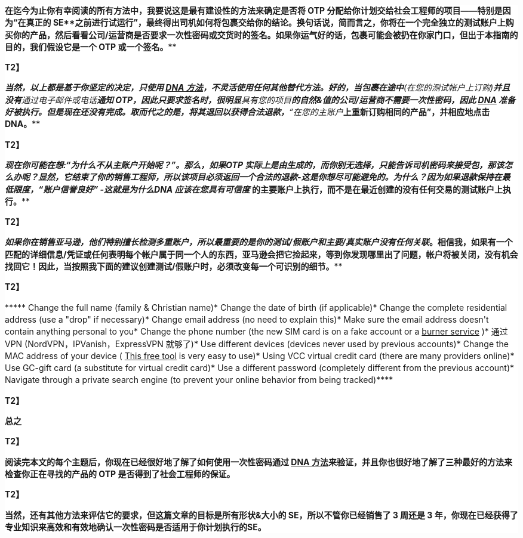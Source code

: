 ****在迄今为止你有幸阅读的所有方法中，我要说这是最有建设性的方法来确定是否将 **OTP** 分配给你计划交给社会工程师的项目——特别是因为**“在真正的 SE**之前进行试运行”，最终得出司机如何将包裹交给你的结论。换句话说，简而言之，**你将在一个完全独立的测试账户上购买你的产品**，然后看看公司/运营商是否要求一次性密码或交货时的签名。如果你运气好的话，**包裹可能会被扔在你家门口**，但出于本指南的目的，我们假设它是一个 **OTP 或一个签名**。****

 ****T2】****

****当然，以上都是基于你坚定的决定，只使用 [DNA 方法](https://www.socialengineers.net/2020/08/the-dna-method.html)，不灵活使用任何其他替代方法。好的，当包裹在途中**(在您的测试帐户上订购)**并且没有**通过电子邮件或电话**通知 OTP，因此只要求签名时，很明显**具有您的项目**的自然&值的公司/运营商不需要一次性密码，因此 [DNA](https://www.socialengineers.net/2020/08/the-dna-method.html) 准备好被执行。但是现在还没有完成。取而代之的是，将其退回以获得合法退款，**“在您的*主账户***上重新订购相同的产品”，并相应地点击 DNA。****

 ****T2】****

****现在你可能在想:**“为什么不从主账户开始呢？”**。那么，如果**OTP 实际上是由**生成的，而你别无选择，只能告诉司机密码来接受包，那该怎么办呢？显然，它结束了你的销售工程师，所以该项目必须返回一个合法的退款-这是你想尽可能避免的。为什么？因为**如果退款保持在最低限度，“账户信誉良好”** -这就是为什么*DNA 应该在您具有**可信度*** 的主要账户上执行，而不是在最近创建的没有任何交易的测试账户上执行。****

 ****T2】****

****如果你在销售**亚马逊**，他们特别擅长**检测多重账户**，所以最重要的是你的测试/假账户和主要/真实账户*没有任何关联*。相信我，**如果有一个匹配的详细信息/凭证或任何表明每个帐户属于同一个人的东西，亚马逊会把它捡起来**，等到你发现哪里出了问题，帐户将被关闭，没有机会找回它！因此，当按照我下面的建议创建测试/假账户时，必须**改变每一个可识别的细节。******

 ****T2】****

*****   Change the full name (family & Christian name)*   Change the date of birth (if applicable)*   Change the complete residential address (use a "drop" if necessary)*   Change email address (no need to explain this)*   Make sure the email address doesn't contain anything personal to you*   Change the phone number (the new SIM card is on a fake account or a [burner service](https://www.burnerapp.com/) )*   通过 VPN (NordVPN，IPVanish，ExpressVPN 就够了)*   Use different devices (devices never used by previous accounts)*   Change the MAC address of your device ( [This free tool](https://technitium.com/tmac/) is very easy to use)*   Using VCC virtual credit card (there are many providers online)*   Use GC-gift card (a substitute for virtual credit card)*   Use a different password (completely different from the previous account)*   Navigate through a private search engine (to prevent your online behavior from being tracked)****

 ****T2】****

******总之******

 ****T2】****

****阅读完本文的每个主题后，你现在已经很好地了解了如何使用**一次性密码通过 [DNA 方法](https://www.socialengineers.net/2020/08/the-dna-method.html)来验证**，并且你也很好地了解了三种最好的方法来**检查你正在寻找的产品的 OTP 是否得到了社会工程师**的保证。****

 ****T2】****

****当然，还有其他方法来评估它的要求，但这篇文章的目标是所有形状&大小的 SE，所以不管你已经销售了 3 周还是 3 年，你现在已经获得了专业知识来高效和有效地**确认一次性密码是否适用于你计划执行的**SE。****